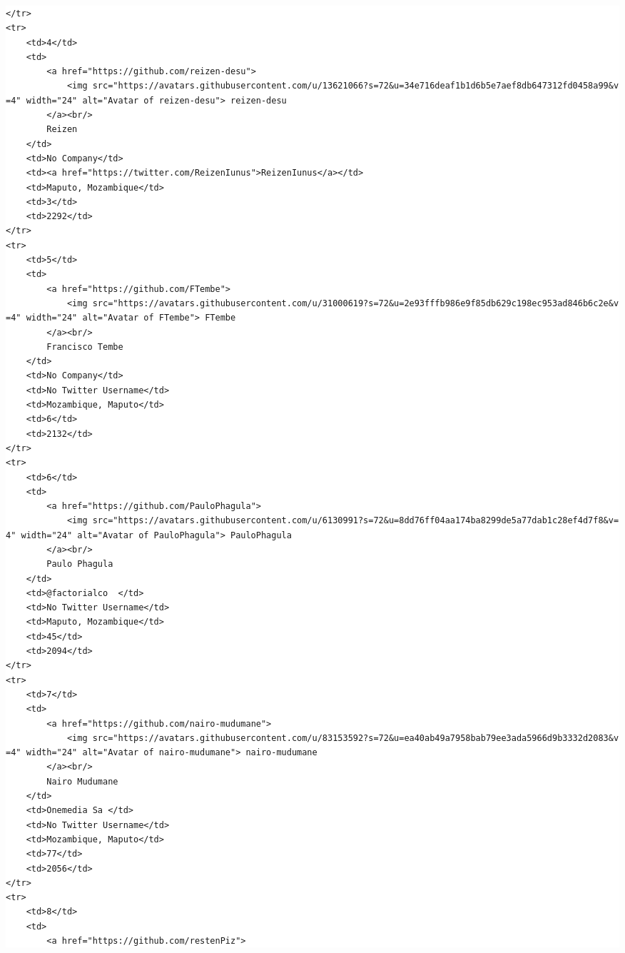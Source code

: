 	</tr>
	<tr>
		<td>4</td>
		<td>
			<a href="https://github.com/reizen-desu">
				<img src="https://avatars.githubusercontent.com/u/13621066?s=72&u=34e716deaf1b1d6b5e7aef8db647312fd0458a99&v=4" width="24" alt="Avatar of reizen-desu"> reizen-desu
			</a><br/>
			Reizen
		</td>
		<td>No Company</td>
		<td><a href="https://twitter.com/ReizenIunus">ReizenIunus</a></td>
		<td>Maputo, Mozambique</td>
		<td>3</td>
		<td>2292</td>
	</tr>
	<tr>
		<td>5</td>
		<td>
			<a href="https://github.com/FTembe">
				<img src="https://avatars.githubusercontent.com/u/31000619?s=72&u=2e93fffb986e9f85db629c198ec953ad846b6c2e&v=4" width="24" alt="Avatar of FTembe"> FTembe
			</a><br/>
			Francisco Tembe
		</td>
		<td>No Company</td>
		<td>No Twitter Username</td>
		<td>Mozambique, Maputo</td>
		<td>6</td>
		<td>2132</td>
	</tr>
	<tr>
		<td>6</td>
		<td>
			<a href="https://github.com/PauloPhagula">
				<img src="https://avatars.githubusercontent.com/u/6130991?s=72&u=8dd76ff04aa174ba8299de5a77dab1c28ef4d7f8&v=4" width="24" alt="Avatar of PauloPhagula"> PauloPhagula
			</a><br/>
			Paulo Phagula
		</td>
		<td>@factorialco  </td>
		<td>No Twitter Username</td>
		<td>Maputo, Mozambique</td>
		<td>45</td>
		<td>2094</td>
	</tr>
	<tr>
		<td>7</td>
		<td>
			<a href="https://github.com/nairo-mudumane">
				<img src="https://avatars.githubusercontent.com/u/83153592?s=72&u=ea40ab49a7958bab79ee3ada5966d9b3332d2083&v=4" width="24" alt="Avatar of nairo-mudumane"> nairo-mudumane
			</a><br/>
			Nairo Mudumane
		</td>
		<td>Onemedia Sa </td>
		<td>No Twitter Username</td>
		<td>Mozambique, Maputo</td>
		<td>77</td>
		<td>2056</td>
	</tr>
	<tr>
		<td>8</td>
		<td>
			<a href="https://github.com/restenPiz">